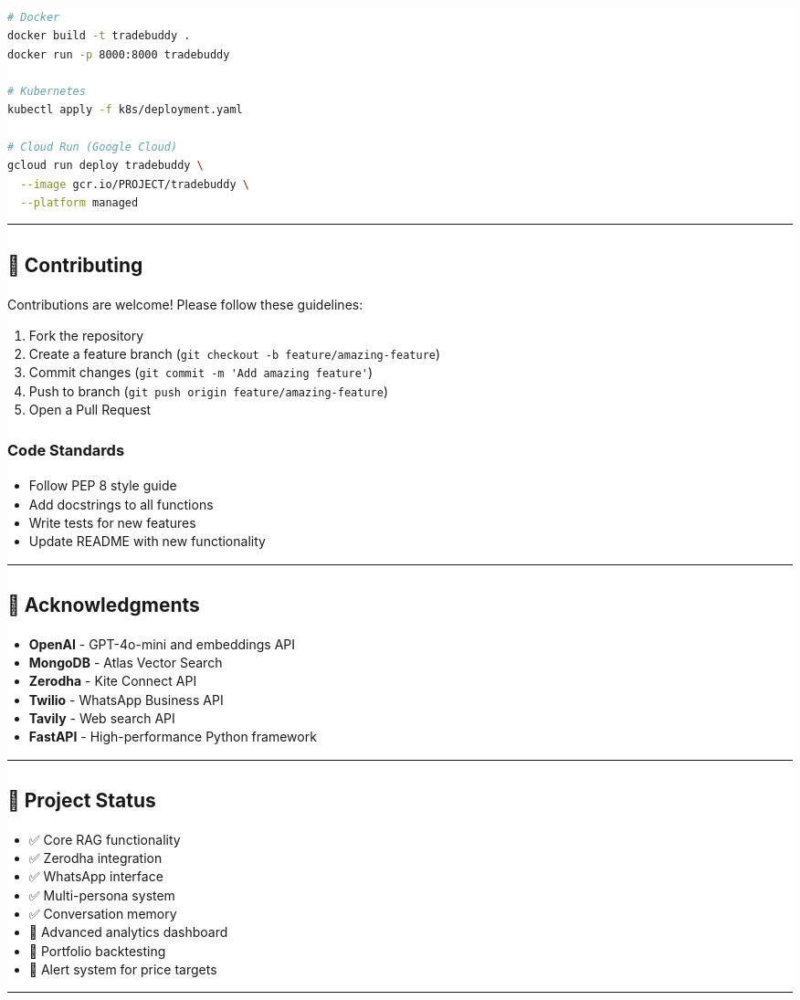 ```bash
# Docker
docker build -t tradebuddy .
docker run -p 8000:8000 tradebuddy

# Kubernetes
kubectl apply -f k8s/deployment.yaml

# Cloud Run (Google Cloud)
gcloud run deploy tradebuddy \
  --image gcr.io/PROJECT/tradebuddy \
  --platform managed
```

---

## 🤝 Contributing

Contributions are welcome! Please follow these guidelines:

1. Fork the repository
2. Create a feature branch (`git checkout -b feature/amazing-feature`)
3. Commit changes (`git commit -m 'Add amazing feature'`)
4. Push to branch (`git push origin feature/amazing-feature`)
5. Open a Pull Request

### Code Standards

- Follow PEP 8 style guide
- Add docstrings to all functions
- Write tests for new features
- Update README with new functionality

---

## 🙏 Acknowledgments

- **OpenAI** - GPT-4o-mini and embeddings API
- **MongoDB** - Atlas Vector Search
- **Zerodha** - Kite Connect API
- **Twilio** - WhatsApp Business API
- **Tavily** - Web search API
- **FastAPI** - High-performance Python framework

---

## 🎯 Project Status

- ✅ Core RAG functionality
- ✅ Zerodha integration
- ✅ WhatsApp interface
- ✅ Multi-persona system
- ✅ Conversation memory
- 🚧 Advanced analytics dashboard
- 🚧 Portfolio backtesting
- 🚧 Alert system for price targets

---